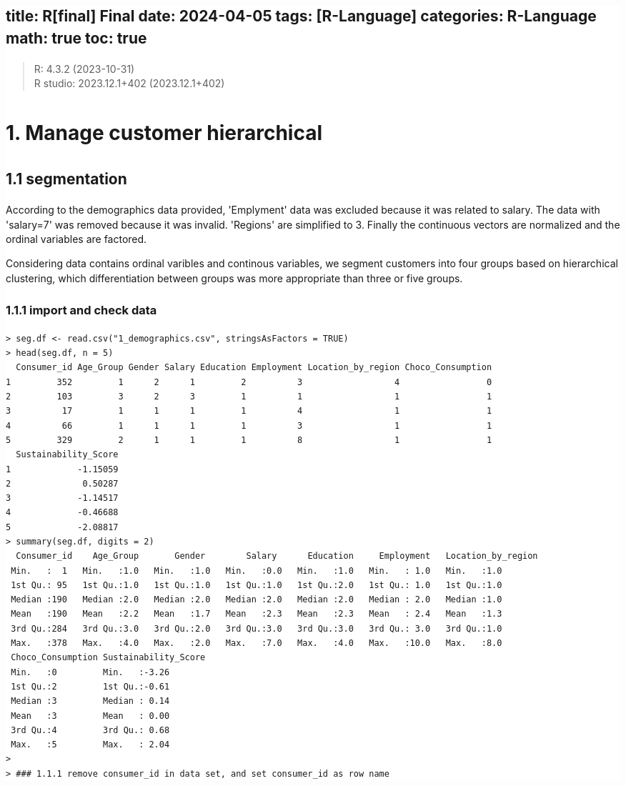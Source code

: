 title: R[final] Final
date: 2024-04-05
tags: [R-Language]
categories: R-Language
math: true
toc: true
---

> R: 4.3.2 (2023-10-31)  
> R studio: 2023.12.1+402 (2023.12.1+402)

# 1. Manage customer hierarchical

## 1.1 segmentation

According to the demographics data provided, 'Emplyment' data was excluded because it was related to salary. The data with 'salary=7' was removed because it was invalid. 'Regions' are simplified to 3. Finally the continuous vectors are normalized and the ordinal variables are factored.

Considering data contains ordinal varibles and continous variables, we segment customers into four groups based on hierarchical clustering, which differentiation between groups was more appropriate than three or five groups.

### 1.1.1 import and check data
```
> seg.df <- read.csv("1_demographics.csv", stringsAsFactors = TRUE)
> head(seg.df, n = 5)
  Consumer_id Age_Group Gender Salary Education Employment Location_by_region Choco_Consumption
1         352         1      2      1         2          3                  4                 0
2         103         3      2      3         1          1                  1                 1
3          17         1      1      1         1          4                  1                 1
4          66         1      1      1         1          3                  1                 1
5         329         2      1      1         1          8                  1                 1
  Sustainability_Score
1             -1.15059
2              0.50287
3             -1.14517
4             -0.46688
5             -2.08817
> summary(seg.df, digits = 2)
  Consumer_id    Age_Group       Gender        Salary      Education     Employment   Location_by_region
 Min.   :  1   Min.   :1.0   Min.   :1.0   Min.   :0.0   Min.   :1.0   Min.   : 1.0   Min.   :1.0       
 1st Qu.: 95   1st Qu.:1.0   1st Qu.:1.0   1st Qu.:1.0   1st Qu.:2.0   1st Qu.: 1.0   1st Qu.:1.0       
 Median :190   Median :2.0   Median :2.0   Median :2.0   Median :2.0   Median : 2.0   Median :1.0       
 Mean   :190   Mean   :2.2   Mean   :1.7   Mean   :2.3   Mean   :2.3   Mean   : 2.4   Mean   :1.3       
 3rd Qu.:284   3rd Qu.:3.0   3rd Qu.:2.0   3rd Qu.:3.0   3rd Qu.:3.0   3rd Qu.: 3.0   3rd Qu.:1.0       
 Max.   :378   Max.   :4.0   Max.   :2.0   Max.   :7.0   Max.   :4.0   Max.   :10.0   Max.   :8.0       
 Choco_Consumption Sustainability_Score
 Min.   :0         Min.   :-3.26       
 1st Qu.:2         1st Qu.:-0.61       
 Median :3         Median : 0.14       
 Mean   :3         Mean   : 0.00       
 3rd Qu.:4         3rd Qu.: 0.68       
 Max.   :5         Max.   : 2.04       
> 
> ### 1.1.1 remove consumer_id in data set, and set consumer_id as row name
```